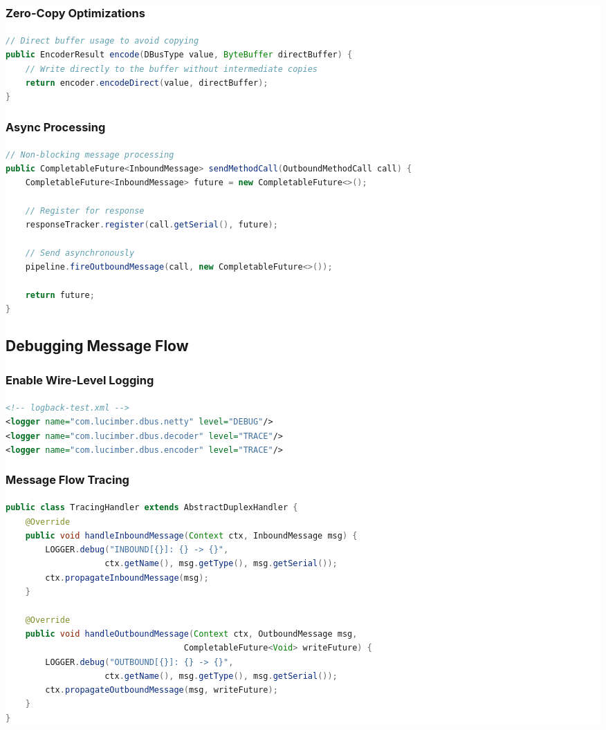 ### Zero-Copy Optimizations

```java
// Direct buffer usage to avoid copying
public EncoderResult encode(DBusType value, ByteBuffer directBuffer) {
    // Write directly to the buffer without intermediate copies
    return encoder.encodeDirect(value, directBuffer);
}
```

### Async Processing

```java
// Non-blocking message processing
public CompletableFuture<InboundMessage> sendMethodCall(OutboundMethodCall call) {
    CompletableFuture<InboundMessage> future = new CompletableFuture<>();
    
    // Register for response
    responseTracker.register(call.getSerial(), future);
    
    // Send asynchronously
    pipeline.fireOutboundMessage(call, new CompletableFuture<>());
    
    return future;
}
```

## Debugging Message Flow

### Enable Wire-Level Logging

```xml
<!-- logback-test.xml -->
<logger name="com.lucimber.dbus.netty" level="DEBUG"/>
<logger name="com.lucimber.dbus.decoder" level="TRACE"/>
<logger name="com.lucimber.dbus.encoder" level="TRACE"/>
```

### Message Flow Tracing

```java
public class TracingHandler extends AbstractDuplexHandler {
    @Override
    public void handleInboundMessage(Context ctx, InboundMessage msg) {
        LOGGER.debug("INBOUND[{}]: {} -> {}", 
                    ctx.getName(), msg.getType(), msg.getSerial());
        ctx.propagateInboundMessage(msg);
    }
    
    @Override
    public void handleOutboundMessage(Context ctx, OutboundMessage msg, 
                                    CompletableFuture<Void> writeFuture) {
        LOGGER.debug("OUTBOUND[{}]: {} -> {}", 
                    ctx.getName(), msg.getType(), msg.getSerial());
        ctx.propagateOutboundMessage(msg, writeFuture);
    }
}
```

